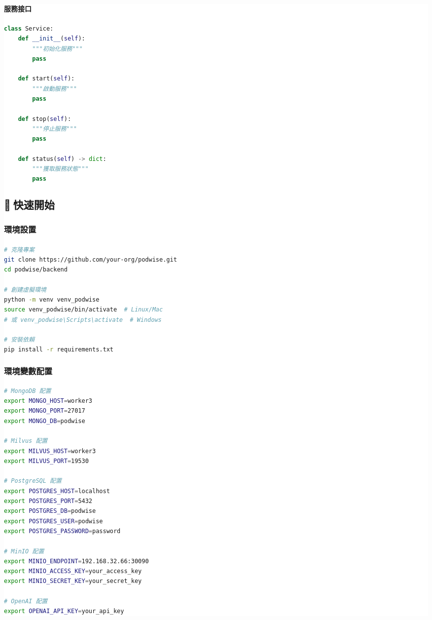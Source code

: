 #### 服務接口
```python
class Service:
    def __init__(self):
        """初始化服務"""
        pass
    
    def start(self):
        """啟動服務"""
        pass
    
    def stop(self):
        """停止服務"""
        pass
    
    def status(self) -> dict:
        """獲取服務狀態"""
        pass
```

## 🚀 快速開始

### 環境設置

```bash
# 克隆專案
git clone https://github.com/your-org/podwise.git
cd podwise/backend

# 創建虛擬環境
python -m venv venv_podwise
source venv_podwise/bin/activate  # Linux/Mac
# 或 venv_podwise\Scripts\activate  # Windows

# 安裝依賴
pip install -r requirements.txt
```

### 環境變數配置

```bash
# MongoDB 配置
export MONGO_HOST=worker3
export MONGO_PORT=27017
export MONGO_DB=podwise

# Milvus 配置
export MILVUS_HOST=worker3
export MILVUS_PORT=19530

# PostgreSQL 配置
export POSTGRES_HOST=localhost
export POSTGRES_PORT=5432
export POSTGRES_DB=podwise
export POSTGRES_USER=podwise
export POSTGRES_PASSWORD=password

# MinIO 配置
export MINIO_ENDPOINT=192.168.32.66:30090
export MINIO_ACCESS_KEY=your_access_key
export MINIO_SECRET_KEY=your_secret_key

# OpenAI 配置
export OPENAI_API_KEY=your_api_key
```